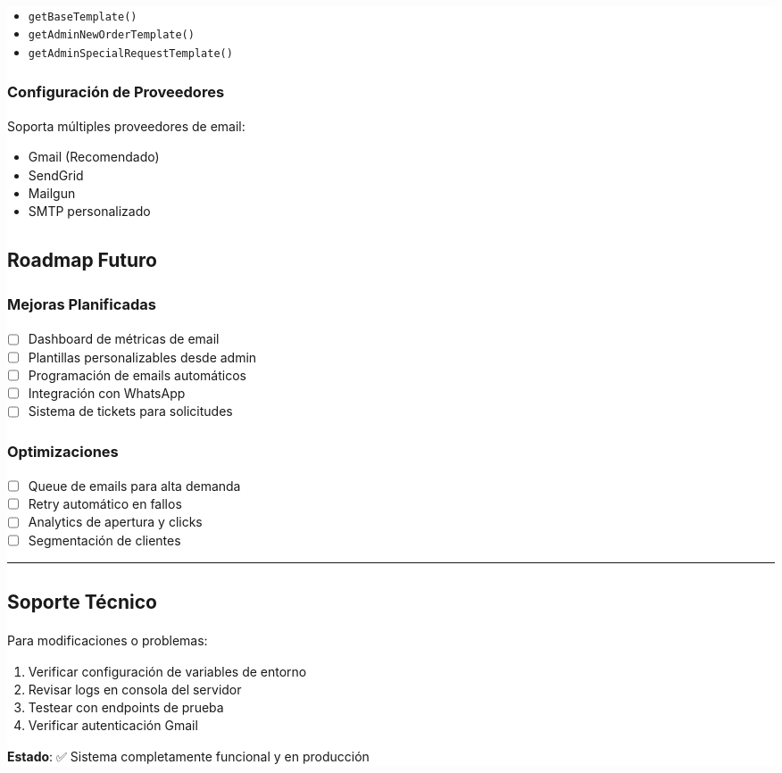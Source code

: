 - `getBaseTemplate()`
- `getAdminNewOrderTemplate()`
- `getAdminSpecialRequestTemplate()`

### Configuración de Proveedores

Soporta múltiples proveedores de email:

- Gmail (Recomendado)
- SendGrid
- Mailgun
- SMTP personalizado

## Roadmap Futuro

### Mejoras Planificadas

- [ ] Dashboard de métricas de email
- [ ] Plantillas personalizables desde admin
- [ ] Programación de emails automáticos
- [ ] Integración con WhatsApp
- [ ] Sistema de tickets para solicitudes

### Optimizaciones

- [ ] Queue de emails para alta demanda
- [ ] Retry automático en fallos
- [ ] Analytics de apertura y clicks
- [ ] Segmentación de clientes

---

## Soporte Técnico

Para modificaciones o problemas:

1. Verificar configuración de variables de entorno
2. Revisar logs en consola del servidor
3. Testear con endpoints de prueba
4. Verificar autenticación Gmail

**Estado**: ✅ Sistema completamente funcional y en producción

